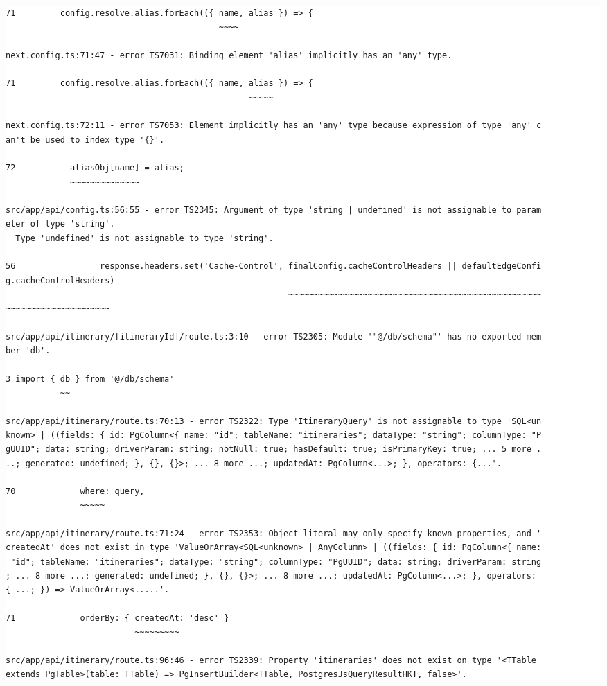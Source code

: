```
71         config.resolve.alias.forEach(({ name, alias }) => {
                                           ~~~~

next.config.ts:71:47 - error TS7031: Binding element 'alias' implicitly has an 'any' type.

71         config.resolve.alias.forEach(({ name, alias }) => {
                                                 ~~~~~

next.config.ts:72:11 - error TS7053: Element implicitly has an 'any' type because expression of type 'any' c
an't be used to index type '{}'.

72           aliasObj[name] = alias;
             ~~~~~~~~~~~~~~

src/app/api/config.ts:56:55 - error TS2345: Argument of type 'string | undefined' is not assignable to param
eter of type 'string'.
  Type 'undefined' is not assignable to type 'string'.

56                 response.headers.set('Cache-Control', finalConfig.cacheControlHeaders || defaultEdgeConfi
g.cacheControlHeaders)
                                                         ~~~~~~~~~~~~~~~~~~~~~~~~~~~~~~~~~~~~~~~~~~~~~~~~~~~
~~~~~~~~~~~~~~~~~~~~~

src/app/api/itinerary/[itineraryId]/route.ts:3:10 - error TS2305: Module '"@/db/schema"' has no exported mem
ber 'db'.

3 import { db } from '@/db/schema'
           ~~

src/app/api/itinerary/route.ts:70:13 - error TS2322: Type 'ItineraryQuery' is not assignable to type 'SQL<un
known> | ((fields: { id: PgColumn<{ name: "id"; tableName: "itineraries"; dataType: "string"; columnType: "P
gUUID"; data: string; driverParam: string; notNull: true; hasDefault: true; isPrimaryKey: true; ... 5 more .
..; generated: undefined; }, {}, {}>; ... 8 more ...; updatedAt: PgColumn<...>; }, operators: {...'.

70             where: query,
               ~~~~~

src/app/api/itinerary/route.ts:71:24 - error TS2353: Object literal may only specify known properties, and '
createdAt' does not exist in type 'ValueOrArray<SQL<unknown> | AnyColumn> | ((fields: { id: PgColumn<{ name:
 "id"; tableName: "itineraries"; dataType: "string"; columnType: "PgUUID"; data: string; driverParam: string
; ... 8 more ...; generated: undefined; }, {}, {}>; ... 8 more ...; updatedAt: PgColumn<...>; }, operators:
{ ...; }) => ValueOrArray<.....'.

71             orderBy: { createdAt: 'desc' }
                          ~~~~~~~~~

src/app/api/itinerary/route.ts:96:46 - error TS2339: Property 'itineraries' does not exist on type '<TTable 
extends PgTable>(table: TTable) => PgInsertBuilder<TTable, PostgresJsQueryResultHKT, false>'.

```